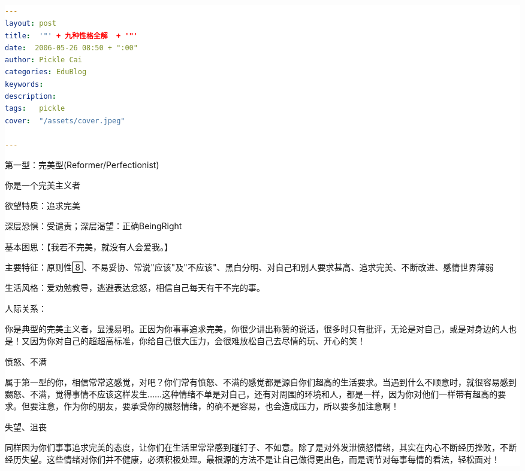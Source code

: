 ```yaml
---
layout: post  
title:  '"' + 九种性格全解  + '"'
date:  2006-05-26 08:50 + ":00" 
author: Pickle Cai  
categories: EduBlog  
keywords: 
description:   
tags:	pickle   
cover:  "/assets/cover.jpeg"  

---  
```

    
第一型：完美型(Reformer/Perfectionist)



你是一个完美主义者



欲望特质：追求完美



深层恐惧：受谴责；深层渴望：正确BeingRight



基本困思：【我若不完美，就没有人会爱我。】



主要特征：原则性、不易妥协、常说"应该"及"不应该"、黑白分明、对自己和别人要求甚高、追求完美、不断改进、感情世界薄弱



生活风格：爱劝勉教导，逃避表达忿怒，相信自己每天有干不完的事。



人际关系：



你是典型的完美主义者，显浅易明。正因为你事事追求完美，你很少讲出称赞的说话，很多时只有批评，无论是对自己，或是对身边的人也是！又因为你对自己的超超高标准，你给自己很大压力，会很难放松自己去尽情的玩、开心的笑！



愤怒、不满



属于第一型的你，相信常常这感觉，对吧？你们常有愤怒、不满的感觉都是源自你们超高的生活要求。当遇到什么不顺意时，就很容易感到嬲怒、不满，觉得事情不应该这样发生……这种情绪不单是对自己，还有对周围的环境和人，都是一样，因为你对他们一样带有超高的要求。但要注意，作为你的朋友，要承受你的嬲怒情绪，的确不是容易，也会造成压力，所以要多加注意啊！



失望、沮丧



同样因为你们事事追求完美的态度，让你们在生活里常常感到碰钉子、不如意。除了是对外发泄愤怒情绪，其实在内心不断经历挫败，不断经历失望。这些情绪对你们并不健康，必须积极处理。最根源的方法不是让自己做得更出色，而是调节对每事每情的看法，轻松面对！
